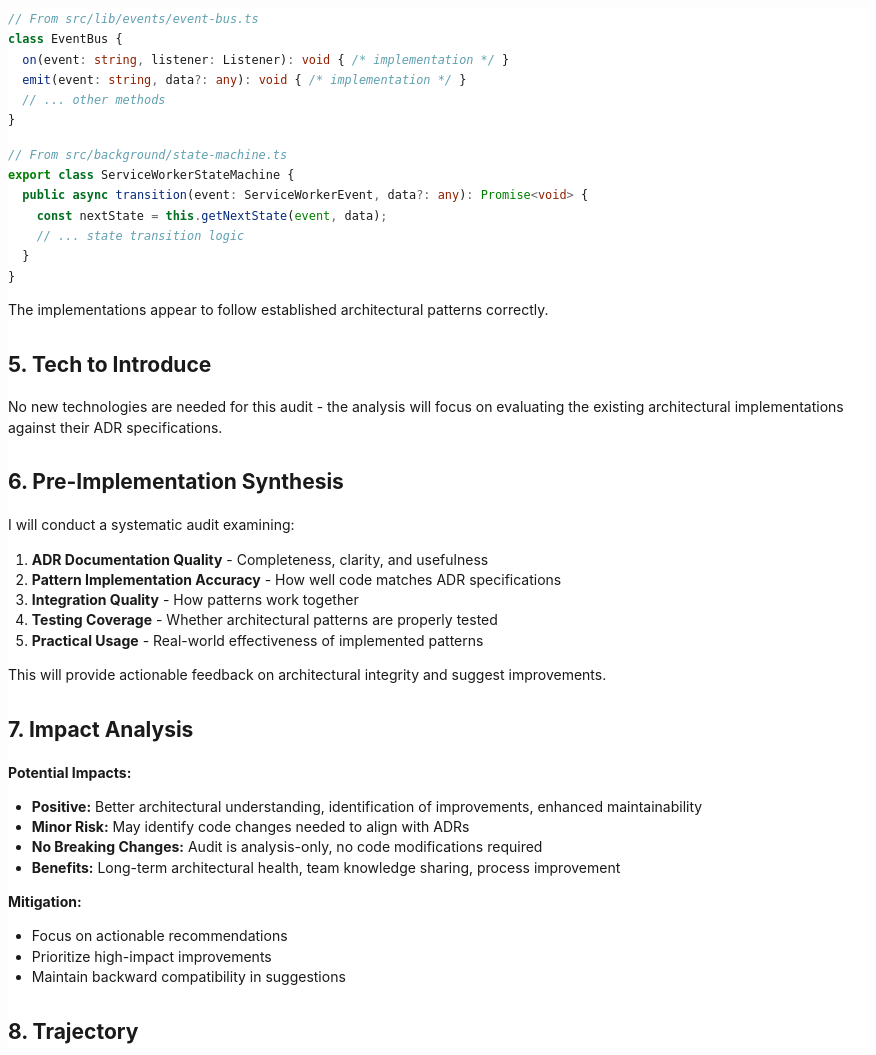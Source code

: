 ```typescript
// From src/lib/events/event-bus.ts
class EventBus {
  on(event: string, listener: Listener): void { /* implementation */ }
  emit(event: string, data?: any): void { /* implementation */ }
  // ... other methods
}
```

```typescript
// From src/background/state-machine.ts
export class ServiceWorkerStateMachine {
  public async transition(event: ServiceWorkerEvent, data?: any): Promise<void> {
    const nextState = this.getNextState(event, data);
    // ... state transition logic
  }
}
```

The implementations appear to follow established architectural patterns correctly.

## 5. Tech to Introduce

No new technologies are needed for this audit - the analysis will focus on evaluating the existing architectural implementations against their ADR specifications.

## 6. Pre-Implementation Synthesis

I will conduct a systematic audit examining:

1. **ADR Documentation Quality** - Completeness, clarity, and usefulness
2. **Pattern Implementation Accuracy** - How well code matches ADR specifications  
3. **Integration Quality** - How patterns work together
4. **Testing Coverage** - Whether architectural patterns are properly tested
5. **Practical Usage** - Real-world effectiveness of implemented patterns

This will provide actionable feedback on architectural integrity and suggest improvements.

## 7. Impact Analysis

**Potential Impacts:**
- **Positive:** Better architectural understanding, identification of improvements, enhanced maintainability
- **Minor Risk:** May identify code changes needed to align with ADRs
- **No Breaking Changes:** Audit is analysis-only, no code modifications required
- **Benefits:** Long-term architectural health, team knowledge sharing, process improvement

**Mitigation:**
- Focus on actionable recommendations
- Prioritize high-impact improvements
- Maintain backward compatibility in suggestions

## 8. Trajectory
